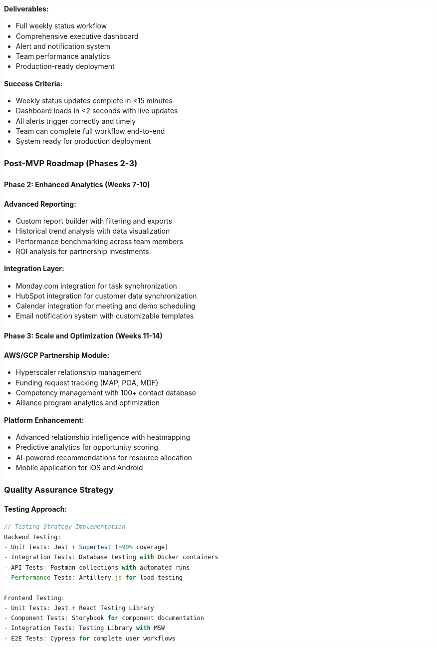 **Deliverables:**
- Full weekly status workflow
- Comprehensive executive dashboard
- Alert and notification system
- Team performance analytics
- Production-ready deployment

**Success Criteria:**
- Weekly status updates complete in <15 minutes
- Dashboard loads in <2 seconds with live updates
- All alerts trigger correctly and timely
- Team can complete full workflow end-to-end
- System ready for production deployment

### Post-MVP Roadmap (Phases 2-3)

#### Phase 2: Enhanced Analytics (Weeks 7-10)
**Advanced Reporting:**
- Custom report builder with filtering and exports
- Historical trend analysis with data visualization
- Performance benchmarking across team members
- ROI analysis for partnership investments

**Integration Layer:**
- Monday.com integration for task synchronization
- HubSpot integration for customer data synchronization
- Calendar integration for meeting and demo scheduling
- Email notification system with customizable templates

#### Phase 3: Scale and Optimization (Weeks 11-14)
**AWS/GCP Partnership Module:**
- Hyperscaler relationship management
- Funding request tracking (MAP, POA, MDF)
- Competency management with 100+ contact database
- Alliance program analytics and optimization

**Platform Enhancement:**
- Advanced relationship intelligence with heatmapping
- Predictive analytics for opportunity scoring
- AI-powered recommendations for resource allocation
- Mobile application for iOS and Android

### Quality Assurance Strategy

**Testing Approach:**
```javascript
// Testing Strategy Implementation
Backend Testing:
- Unit Tests: Jest + Supertest (>90% coverage)
- Integration Tests: Database testing with Docker containers
- API Tests: Postman collections with automated runs
- Performance Tests: Artillery.js for load testing

Frontend Testing:
- Unit Tests: Jest + React Testing Library
- Component Tests: Storybook for component documentation
- Integration Tests: Testing Library with MSW
- E2E Tests: Cypress for complete user workflows
```
